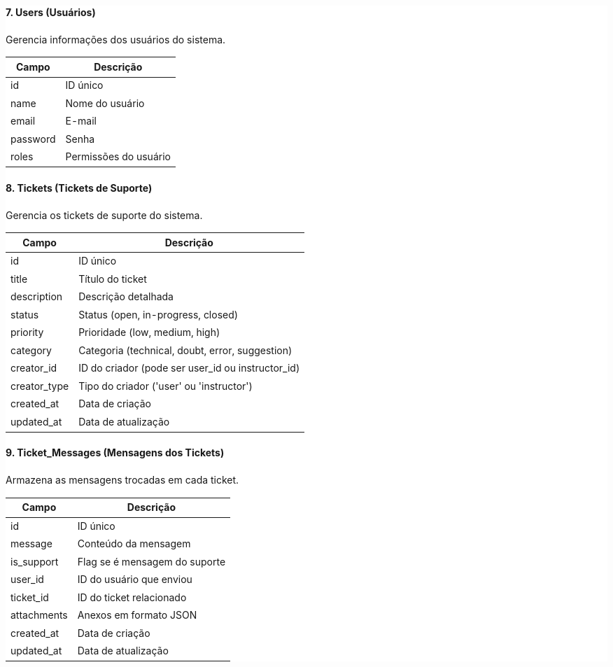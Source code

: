 #### 7. Users (Usuários)
Gerencia informações dos usuários do sistema.

| Campo | Descrição |
|-------|-----------|
| id | ID único |
| name | Nome do usuário |
| email | E-mail |
| password | Senha |
| roles | Permissões do usuário |

#### 8. Tickets (Tickets de Suporte)
Gerencia os tickets de suporte do sistema.

| Campo | Descrição |
|-------|-----------|
| id | ID único |
| title | Título do ticket |
| description | Descrição detalhada |
| status | Status (open, in-progress, closed) |
| priority | Prioridade (low, medium, high) |
| category | Categoria (technical, doubt, error, suggestion) |
| creator_id | ID do criador (pode ser user_id ou instructor_id) |
| creator_type | Tipo do criador ('user' ou 'instructor') |
| created_at | Data de criação |
| updated_at | Data de atualização |

#### 9. Ticket_Messages (Mensagens dos Tickets)
Armazena as mensagens trocadas em cada ticket.

| Campo | Descrição |
|-------|-----------|
| id | ID único |
| message | Conteúdo da mensagem |
| is_support | Flag se é mensagem do suporte |
| user_id | ID do usuário que enviou |
| ticket_id | ID do ticket relacionado |
| attachments | Anexos em formato JSON |
| created_at | Data de criação |
| updated_at | Data de atualização |